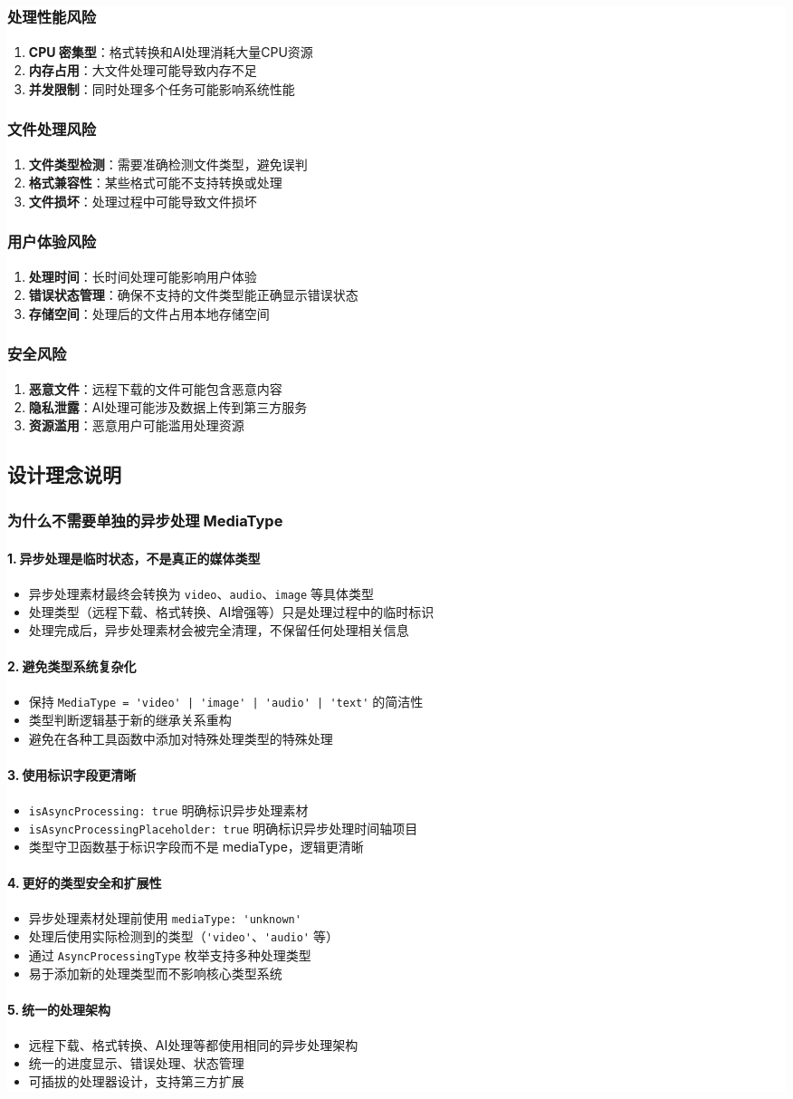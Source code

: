 ### 处理性能风险
1. **CPU 密集型**：格式转换和AI处理消耗大量CPU资源
2. **内存占用**：大文件处理可能导致内存不足
3. **并发限制**：同时处理多个任务可能影响系统性能

### 文件处理风险
1. **文件类型检测**：需要准确检测文件类型，避免误判
2. **格式兼容性**：某些格式可能不支持转换或处理
3. **文件损坏**：处理过程中可能导致文件损坏

### 用户体验风险
1. **处理时间**：长时间处理可能影响用户体验
2. **错误状态管理**：确保不支持的文件类型能正确显示错误状态
3. **存储空间**：处理后的文件占用本地存储空间

### 安全风险
1. **恶意文件**：远程下载的文件可能包含恶意内容
2. **隐私泄露**：AI处理可能涉及数据上传到第三方服务
3. **资源滥用**：恶意用户可能滥用处理资源

## 设计理念说明

### 为什么不需要单独的异步处理 MediaType

#### 1. 异步处理是临时状态，不是真正的媒体类型
- 异步处理素材最终会转换为 `video`、`audio`、`image` 等具体类型
- 处理类型（远程下载、格式转换、AI增强等）只是处理过程中的临时标识
- 处理完成后，异步处理素材会被完全清理，不保留任何处理相关信息

#### 2. 避免类型系统复杂化
- 保持 `MediaType = 'video' | 'image' | 'audio' | 'text'` 的简洁性
- 类型判断逻辑基于新的继承关系重构
- 避免在各种工具函数中添加对特殊处理类型的特殊处理

#### 3. 使用标识字段更清晰
- `isAsyncProcessing: true` 明确标识异步处理素材
- `isAsyncProcessingPlaceholder: true` 明确标识异步处理时间轴项目
- 类型守卫函数基于标识字段而不是 mediaType，逻辑更清晰

#### 4. 更好的类型安全和扩展性
- 异步处理素材处理前使用 `mediaType: 'unknown'`
- 处理后使用实际检测到的类型（`'video'`、`'audio'` 等）
- 通过 `AsyncProcessingType` 枚举支持多种处理类型
- 易于添加新的处理类型而不影响核心类型系统

#### 5. 统一的处理架构
- 远程下载、格式转换、AI处理等都使用相同的异步处理架构
- 统一的进度显示、错误处理、状态管理
- 可插拔的处理器设计，支持第三方扩展
